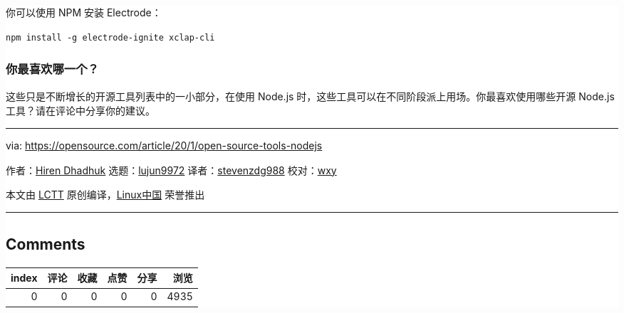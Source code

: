 你可以使用 NPM 安装 Electrode：

```shell
npm install -g electrode-ignite xclap-cli
```

### 你最喜欢哪一个？

这些只是不断增长的开源工具列表中的一小部分，在使用 Node.js 时，这些工具可以在不同阶段派上用场。你最喜欢使用哪些开源 Node.js 工具？请在评论中分享你的建议。

---

via: <https://opensource.com/article/20/1/open-source-tools-nodejs>

作者：[Hiren Dhadhuk](https://opensource.com/users/hirendhadhuk) 选题：[lujun9972](https://github.com/lujun9972) 译者：[stevenzdg988](https://github.com/stevenzdg988) 校对：[wxy](https://github.com/wxy)

本文由 [LCTT](https://github.com/LCTT/TranslateProject) 原创编译，[Linux中国](https://linux.cn/) 荣誉推出

***

## Comments


|   index |   评论 |   收藏 |   点赞 |   分享 |   浏览 |
|--------:|-------:|-------:|-------:|-------:|-------:|
|       0 |      0 |      0 |      0 |      0 |   4935 |

